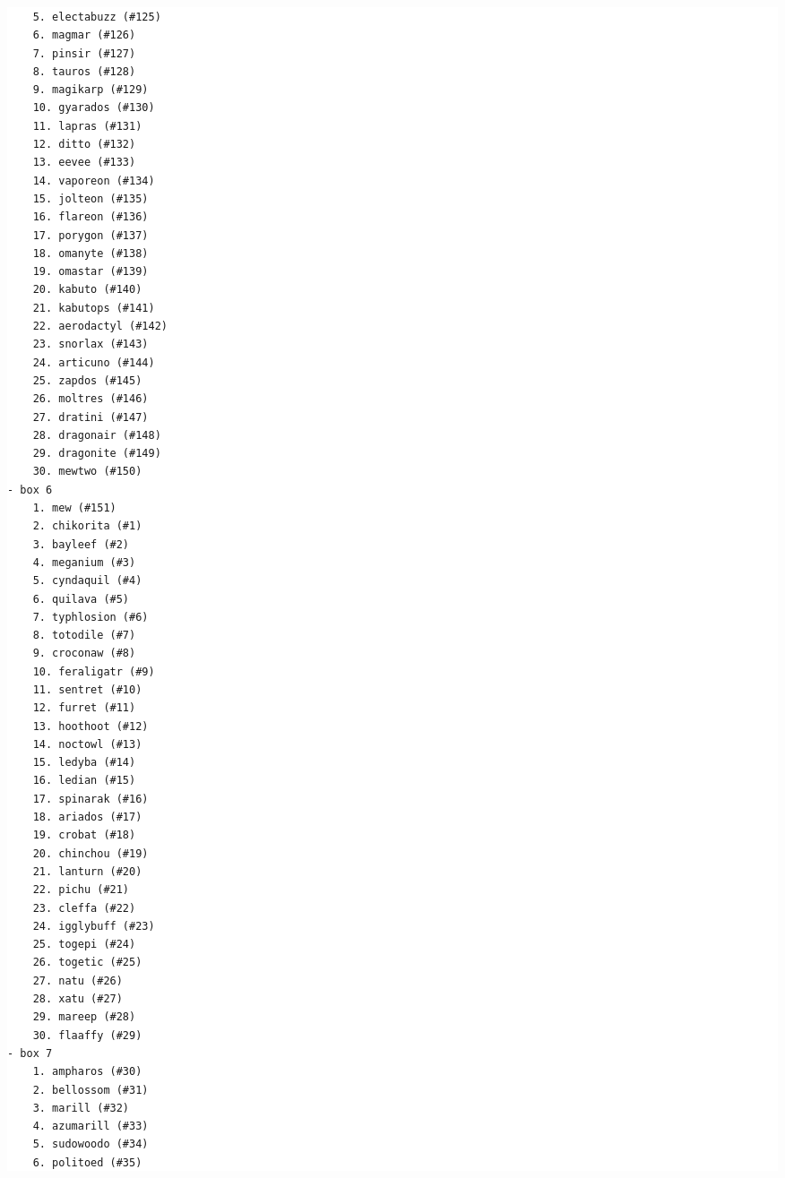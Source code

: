         5. electabuzz (#125)
        6. magmar (#126)
        7. pinsir (#127)
        8. tauros (#128)
        9. magikarp (#129)
        10. gyarados (#130)
        11. lapras (#131)
        12. ditto (#132)
        13. eevee (#133)
        14. vaporeon (#134)
        15. jolteon (#135)
        16. flareon (#136)
        17. porygon (#137)
        18. omanyte (#138)
        19. omastar (#139)
        20. kabuto (#140)
        21. kabutops (#141)
        22. aerodactyl (#142)
        23. snorlax (#143)
        24. articuno (#144)
        25. zapdos (#145)
        26. moltres (#146)
        27. dratini (#147)
        28. dragonair (#148)
        29. dragonite (#149)
        30. mewtwo (#150)
    - box 6
        1. mew (#151)
        2. chikorita (#1)
        3. bayleef (#2)
        4. meganium (#3)
        5. cyndaquil (#4)
        6. quilava (#5)
        7. typhlosion (#6)
        8. totodile (#7)
        9. croconaw (#8)
        10. feraligatr (#9)
        11. sentret (#10)
        12. furret (#11)
        13. hoothoot (#12)
        14. noctowl (#13)
        15. ledyba (#14)
        16. ledian (#15)
        17. spinarak (#16)
        18. ariados (#17)
        19. crobat (#18)
        20. chinchou (#19)
        21. lanturn (#20)
        22. pichu (#21)
        23. cleffa (#22)
        24. igglybuff (#23)
        25. togepi (#24)
        26. togetic (#25)
        27. natu (#26)
        28. xatu (#27)
        29. mareep (#28)
        30. flaaffy (#29)
    - box 7
        1. ampharos (#30)
        2. bellossom (#31)
        3. marill (#32)
        4. azumarill (#33)
        5. sudowoodo (#34)
        6. politoed (#35)